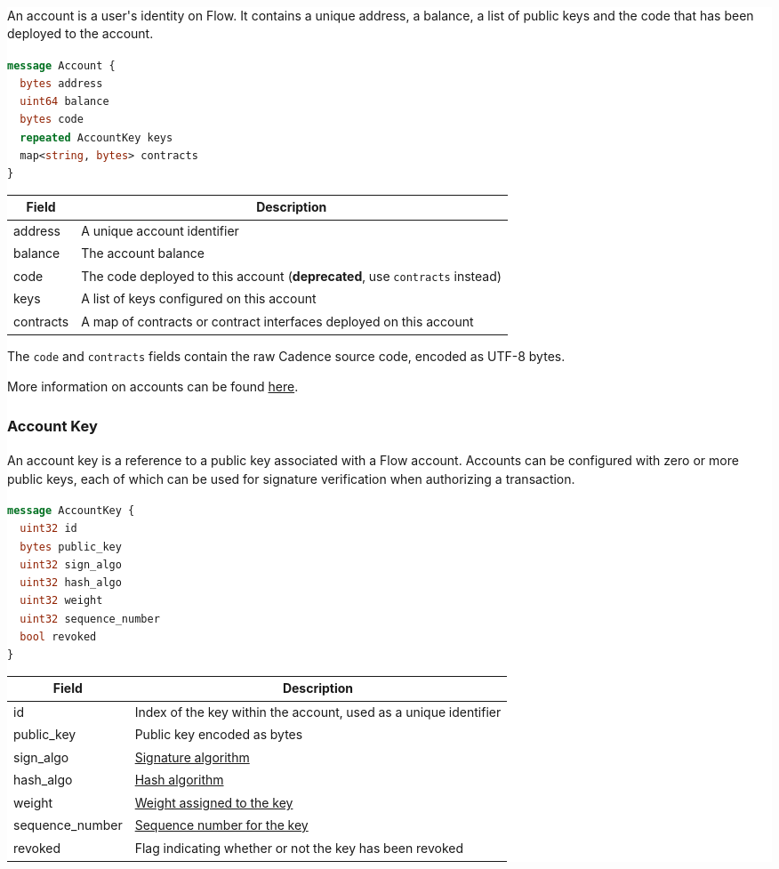An account is a user's identity on Flow. It contains a unique address, a balance, a list of public keys and the code that has been deployed to the account.

```protobuf
message Account {
  bytes address
  uint64 balance
  bytes code
  repeated AccountKey keys
  map<string, bytes> contracts
}
```

| Field     | Description                                                                 |
| --------- | --------------------------------------------------------------------------- |
| address   | A unique account identifier                                                 |
| balance   | The account balance                                                         |
| code      | The code deployed to this account (**deprecated**, use `contracts` instead) |
| keys      | A list of keys configured on this account                                   |
| contracts | A map of contracts or contract interfaces deployed on this account          |

The `code` and `contracts` fields contain the raw Cadence source code, encoded as UTF-8 bytes.

More information on accounts can be found [here](/docs/accounts-and-keys.md).

### Account Key

An account key is a reference to a public key associated with a Flow account. Accounts can be configured with zero or more public keys, each of which can be used for signature verification when authorizing a transaction.

```protobuf
message AccountKey {
  uint32 id
  bytes public_key
  uint32 sign_algo
  uint32 hash_algo
  uint32 weight
  uint32 sequence_number
  bool revoked
}
```

| Field           | Description                                                                            |
| --------------- | -------------------------------------------------------------------------------------- |
| id              | Index of the key within the account, used as a unique identifier                       |
| public_key      | Public key encoded as bytes                                                            |
| sign_algo       | [Signature algorithm](/docs/accounts-and-keys.md#supported-signature--hash-algorithms) |
| hash_algo       | [Hash algorithm](/docs/accounts-and-keys.md#supported-signature--hash-algorithms)      |
| weight          | [Weight assigned to the key](/docs/accounts-and-keys.md#weighted-keys)                 |
| sequence_number | [Sequence number for the key](/docs/accounts-and-keys.md#sequence-numbers)             |
| revoked         | Flag indicating whether or not the key has been revoked                                |
